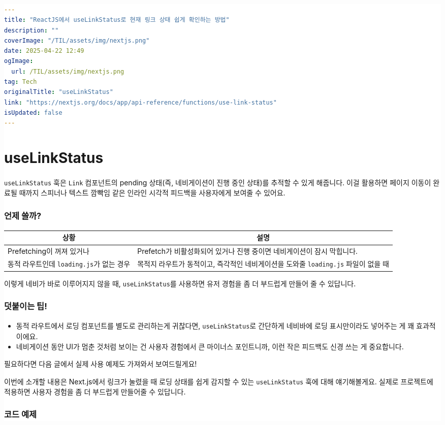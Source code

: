 ```yaml
---
title: "ReactJS에서 useLinkStatus로 현재 링크 상태 쉽게 확인하는 방법"
description: ""
coverImage: "/TIL/assets/img/nextjs.png"
date: 2025-04-22 12:49
ogImage: 
  url: /TIL/assets/img/nextjs.png
tag: Tech
originalTitle: "useLinkStatus"
link: "https://nextjs.org/docs/app/api-reference/functions/use-link-status"
isUpdated: false
---
```



# useLinkStatus

`useLinkStatus` 훅은 `Link` 컴포넌트의 pending 상태(즉, 네비게이션이 진행 중인 상태)를 추적할 수 있게 해줍니다. 이걸 활용하면 페이지 이동이 완료될 때까지 스피너나 텍스트 깜빡임 같은 인라인 시각적 피드백을 사용자에게 보여줄 수 있어요.

### 언제 쓸까?

| 상황                     | 설명                                                          |
|-------------------------|-------------------------------------------------------------|
| Prefetching이 꺼져 있거나  | Prefetch가 비활성화되어 있거나 진행 중이면 네비게이션이 잠시 막힙니다.   |
| 동적 라우트인데 `loading.js`가 없는 경우 | 목적지 라우트가 동적이고, 즉각적인 네비게이션을 도와줄 `loading.js` 파일이 없을 때 |

이렇게 네비가 바로 이루어지지 않을 때, `useLinkStatus`를 사용하면 유저 경험을 좀 더 부드럽게 만들어 줄 수 있답니다.

### 덧붙이는 팁!

- 동적 라우트에서 로딩 컴포넌트를 별도로 관리하는게 귀찮다면, `useLinkStatus`로 간단하게 네비바에 로딩 표시만이라도 넣어주는 게 꽤 효과적이에요.
- 네비게이션 동안 UI가 멈춘 것처럼 보이는 건 사용자 경험에서 큰 마이너스 포인트니까, 이런 작은 피드백도 신경 쓰는 게 중요합니다.

필요하다면 다음 글에서 실제 사용 예제도 가져와서 보여드릴게요!


<ins class="adsbygoogle"
     style="display:block"
     data-ad-client="ca-pub-4877378276818686"
     data-ad-slot="1549334788"
     data-ad-format="auto"
     data-full-width-responsive="true"></ins>
<script>
(adsbygoogle = window.adsbygoogle || []).push({});
</script>

이번에 소개할 내용은 Next.js에서 링크가 눌렸을 때 로딩 상태를 쉽게 감지할 수 있는 `useLinkStatus` 훅에 대해 얘기해볼게요. 실제로 프로젝트에 적용하면 사용자 경험을 좀 더 부드럽게 만들어줄 수 있답니다.

### 코드 예제
